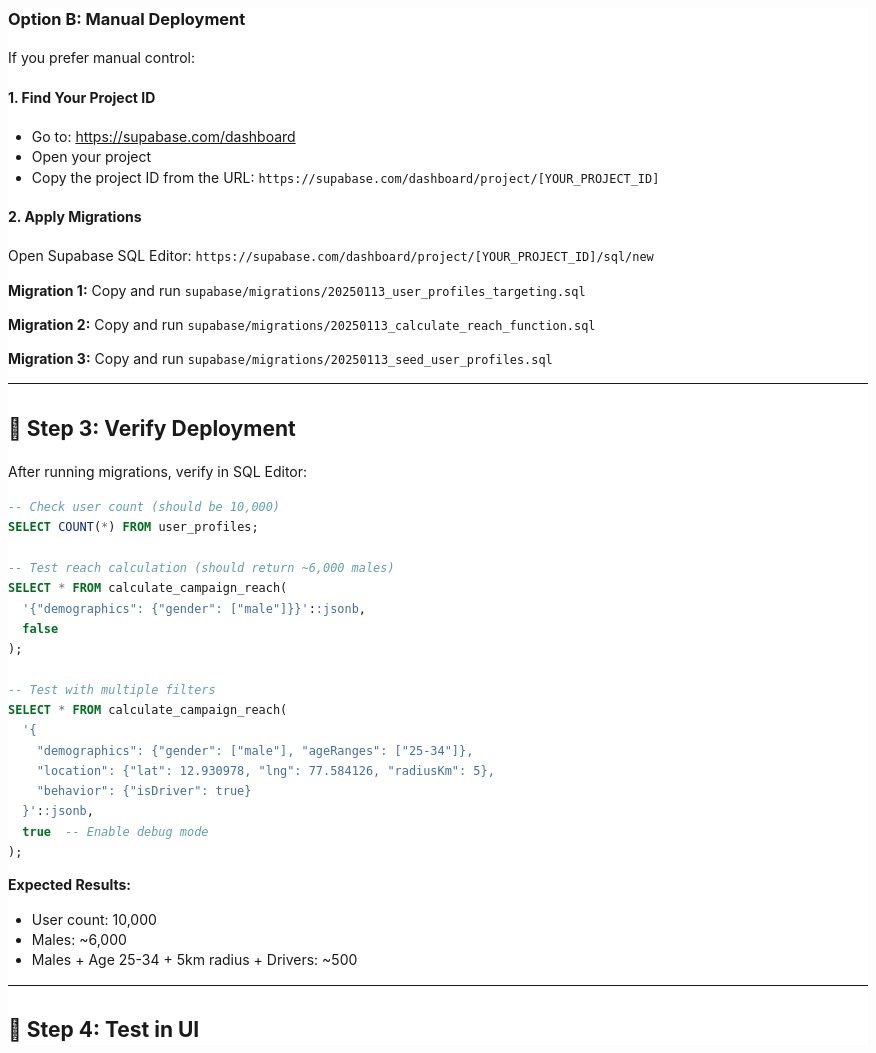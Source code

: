 ### **Option B: Manual Deployment**

If you prefer manual control:

#### **1. Find Your Project ID**
- Go to: https://supabase.com/dashboard
- Open your project
- Copy the project ID from the URL: `https://supabase.com/dashboard/project/[YOUR_PROJECT_ID]`

#### **2. Apply Migrations**

Open Supabase SQL Editor:
`https://supabase.com/dashboard/project/[YOUR_PROJECT_ID]/sql/new`

**Migration 1:** Copy and run `supabase/migrations/20250113_user_profiles_targeting.sql`

**Migration 2:** Copy and run `supabase/migrations/20250113_calculate_reach_function.sql`

**Migration 3:** Copy and run `supabase/migrations/20250113_seed_user_profiles.sql`

---

## 🎯 Step 3: Verify Deployment

After running migrations, verify in SQL Editor:

```sql
-- Check user count (should be 10,000)
SELECT COUNT(*) FROM user_profiles;

-- Test reach calculation (should return ~6,000 males)
SELECT * FROM calculate_campaign_reach(
  '{"demographics": {"gender": ["male"]}}'::jsonb,
  false
);

-- Test with multiple filters
SELECT * FROM calculate_campaign_reach(
  '{
    "demographics": {"gender": ["male"], "ageRanges": ["25-34"]},
    "location": {"lat": 12.930978, "lng": 77.584126, "radiusKm": 5},
    "behavior": {"isDriver": true}
  }'::jsonb,
  true  -- Enable debug mode
);
```

**Expected Results:**
- User count: 10,000
- Males: ~6,000
- Males + Age 25-34 + 5km radius + Drivers: ~500

---

## 🎯 Step 4: Test in UI
